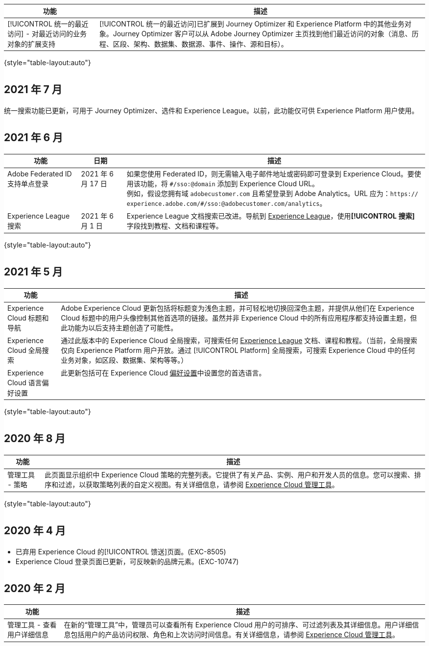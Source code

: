 | 功能 | 描述 |
| ------- | -------|
| [!UICONTROL 统一的最近访问] - 对最近访问的业务对象的扩展支持 | [!UICONTROL 统一的最近访问]已扩展到 Journey Optimizer 和 Experience Platform 中的其他业务对象。Journey Optimizer 客户可以从 Adobe Journey Optimizer 主页找到他们最近访问的对象（消息、历程、区段、架构、数据集、数据源、事件、操作、源和目标）。 |

{style="table-layout:auto"}

## 2021 年 7 月

统一搜索功能已更新，可用于 Journey Optimizer、选件和 Experience League。以前，此功能仅可供 Experience Platform 用户使用。

## 2021 年 6 月

| 功能 | 日期 | 描述 |
| ------- | ------- | ------- |
| Adobe Federated ID 支持单点登录 | 2021 年 6 月 17 日 | 如果您使用 Federated ID，则无需输入电子邮件地址或密码即可登录到 Experience Cloud。要使用该功能，将 `#/sso:@domain` 添加到 Experience Cloud URL。<br>例如，假设您拥有域 `adobecustomer.com` 且希望登录到 Adobe Analytics。URL 应为：`https://experience.adobe.com/#/sso:@adobecustomer.com/analytics`。 |
| Experience League 搜索 | 2021 年 6 月 1 日 | Experience League 文档搜索已改进。导航到 [Experience League](https://experienceleague.adobe.com/docs/)，使用&#x200B;**[!UICONTROL 搜索]**&#x200B;字段找到教程、文档和课程等。 |

{style="table-layout:auto"}

## 2021 年 5 月

| 功能 | 描述 |
| ------- | ------- |
| Experience Cloud 标题和导航 | Adobe Experience Cloud 更新包括将标题变为浅色主题，并可轻松地切换回深色主题，并提供从他们在 Experience Cloud 标题中的用户头像控制其他首选项的链接。虽然并非 Experience Cloud 中的所有应用程序都支持设置主题，但此功能为以后支持主题创造了可能性。 |
| Experience Cloud 全局搜索 | 通过此版本中的 Experience Cloud 全局搜索，可搜索任何 [Experience League](https://experienceleague.adobe.com/?lang=zh-Hans#home) 文档、课程和教程。（当前，全局搜索仅向 Experience Platform 用户开放。通过 [!UICONTROL Platform] 全局搜索，可搜索 Experience Cloud 中的任何业务对象，如区段、数据集、架构等等。） |
| Experience Cloud 语言偏好设置 | 此更新包括可在 Experience Cloud [偏好设置](https://experience.adobe.com/preferences)中设置您的首选语言。 |

{style="table-layout:auto"}

## 2020 年 8 月

| 功能 | 描述 |
| -----------| ---------- |
| 管理工具 - 策略 | 此页面显示组织中 Experience Cloud 策略的完整列表。它提供了有关产品、实例、用户和开发人员的信息。您可以搜索、排序和过滤，以获取策略列表的自定义视图。有关详细信息，请参阅 [Experience Cloud 管理工具](../administration/admin-tool-experience-cloud.md)。 |

{style="table-layout:auto"}

## 2020 年 4 月

* 已弃用 Experience Cloud 的[!UICONTROL 馈送]页面。(EXC-8505)
* Experience Cloud 登录页面已更新，可反映新的品牌元素。(EXC-10747)

## 2020 年 2 月

| 功能 | 描述 |
| -----------| ---------- |
| 管理工具 - 查看用户详细信息 | 在新的“管理工具”中，管理员可以查看所有 Experience Cloud 用户的可排序、可过滤列表及其详细信息。用户详细信息包括用户的产品访问权限、角色和上次访问时间信息。有关详细信息，请参阅 [Experience Cloud 管理工具](../administration/admin-tool-experience-cloud.md)。 |

